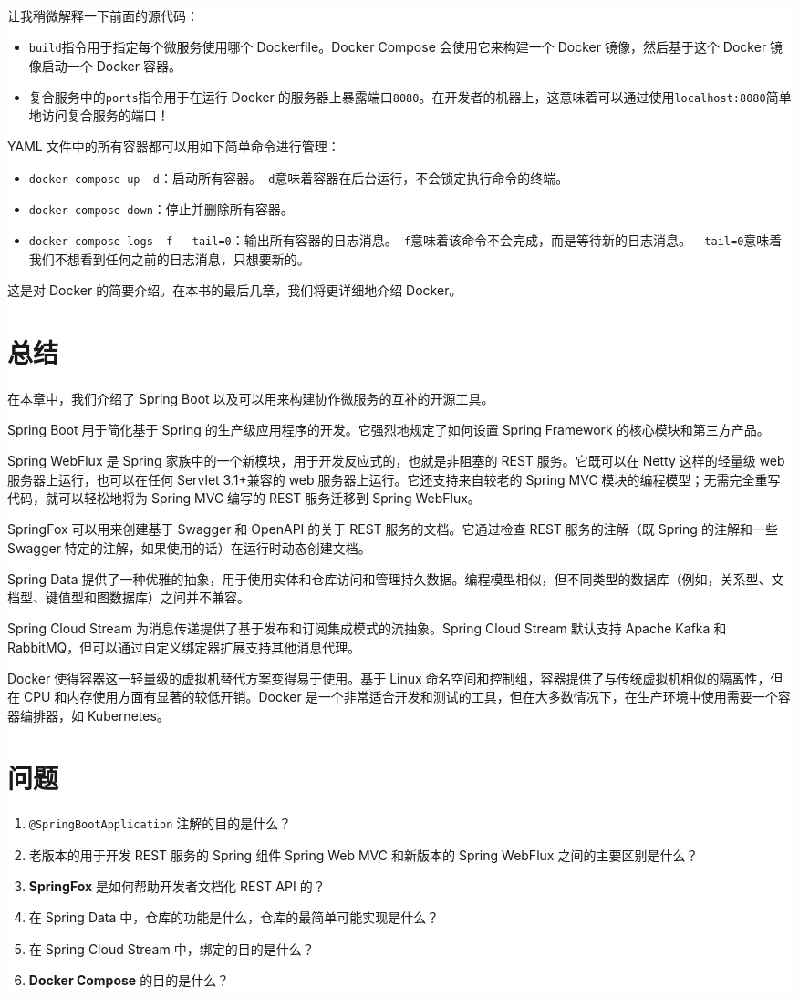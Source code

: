 让我稍微解释一下前面的源代码：

+   `build`指令用于指定每个微服务使用哪个 Dockerfile。Docker Compose 会使用它来构建一个 Docker 镜像，然后基于这个 Docker 镜像启动一个 Docker 容器。

+   复合服务中的`ports`指令用于在运行 Docker 的服务器上暴露端口`8080`。在开发者的机器上，这意味着可以通过使用`localhost:8080`简单地访问复合服务的端口！

YAML 文件中的所有容器都可以用如下简单命令进行管理：

+   `docker-compose up -d`：启动所有容器。`-d`意味着容器在后台运行，不会锁定执行命令的终端。

+   `docker-compose down`：停止并删除所有容器。

+   `docker-compose logs -f --tail=0`：输出所有容器的日志消息。`-f`意味着该命令不会完成，而是等待新的日志消息。`--tail=0`意味着我们不想看到任何之前的日志消息，只想要新的。

这是对 Docker 的简要介绍。在本书的最后几章，我们将更详细地介绍 Docker。

# 总结

在本章中，我们介绍了 Spring Boot 以及可以用来构建协作微服务的互补的开源工具。

Spring Boot 用于简化基于 Spring 的生产级应用程序的开发。它强烈地规定了如何设置 Spring Framework 的核心模块和第三方产品。

Spring WebFlux 是 Spring 家族中的一个新模块，用于开发反应式的，也就是非阻塞的 REST 服务。它既可以在 Netty 这样的轻量级 web 服务器上运行，也可以在任何 Servlet 3.1+兼容的 web 服务器上运行。它还支持来自较老的 Spring MVC 模块的编程模型；无需完全重写代码，就可以轻松地将为 Spring MVC 编写的 REST 服务迁移到 Spring WebFlux。

SpringFox 可以用来创建基于 Swagger 和 OpenAPI 的关于 REST 服务的文档。它通过检查 REST 服务的注解（既 Spring 的注解和一些 Swagger 特定的注解，如果使用的话）在运行时动态创建文档。

Spring Data 提供了一种优雅的抽象，用于使用实体和仓库访问和管理持久数据。编程模型相似，但不同类型的数据库（例如，关系型、文档型、键值型和图数据库）之间并不兼容。

Spring Cloud Stream 为消息传递提供了基于发布和订阅集成模式的流抽象。Spring Cloud Stream 默认支持 Apache Kafka 和 RabbitMQ，但可以通过自定义绑定器扩展支持其他消息代理。

Docker 使得容器这一轻量级的虚拟机替代方案变得易于使用。基于 Linux 命名空间和控制组，容器提供了与传统虚拟机相似的隔离性，但在 CPU 和内存使用方面有显著的较低开销。Docker 是一个非常适合开发和测试的工具，但在大多数情况下，在生产环境中使用需要一个容器编排器，如 Kubernetes。

# 问题

1.  `@SpringBootApplication` 注解的目的是什么？

1.  老版本的用于开发 REST 服务的 Spring 组件 Spring Web MVC 和新版本的 Spring WebFlux 之间的主要区别是什么？

1.  **SpringFox** 是如何帮助开发者文档化 REST API 的？

1.  在 Spring Data 中，仓库的功能是什么，仓库的最简单可能实现是什么？

1.  在 Spring Cloud Stream 中，绑定的目的是什么？

1.  **Docker Compose** 的目的是什么？
